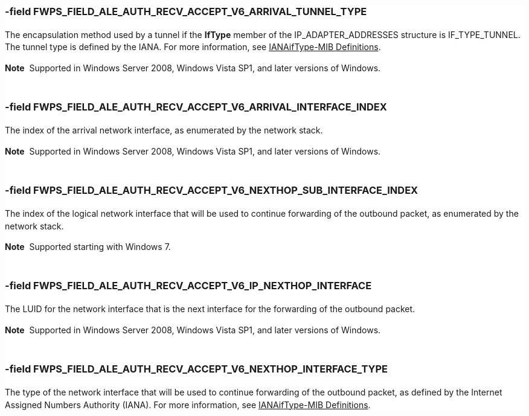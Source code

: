 ### -field FWPS_FIELD_ALE_AUTH_RECV_ACCEPT_V6_ARRIVAL_TUNNEL_TYPE

The encapsulation method used by a tunnel if the 
     <b>IfType</b> member of the IP_ADAPTER_ADDRESSES structure is IF_TYPE_TUNNEL. The tunnel type is defined
     by the IANA. For more information, see 
     <a href="http://go.microsoft.com/fwlink/p/?linkid=60066">IANAifType-MIB Definitions</a>.
     

<div class="alert"><b>Note</b>  Supported in Windows Server 2008, Windows Vista SP1, and later versions of
     Windows.</div>
<div> </div>

### -field FWPS_FIELD_ALE_AUTH_RECV_ACCEPT_V6_ARRIVAL_INTERFACE_INDEX

The index of the arrival network interface, as enumerated by the network stack.
     

<div class="alert"><b>Note</b>  Supported in Windows Server 2008, Windows Vista SP1, and later versions of
     Windows.</div>
<div> </div>

### -field FWPS_FIELD_ALE_AUTH_RECV_ACCEPT_V6_NEXTHOP_SUB_INTERFACE_INDEX

The index of the logical network interface that will be used to continue forwarding of the
     outbound packet, as enumerated by the network stack.
     

<div class="alert"><b>Note</b>  Supported starting with Windows 7.</div>
<div> </div>

### -field FWPS_FIELD_ALE_AUTH_RECV_ACCEPT_V6_IP_NEXTHOP_INTERFACE

The LUID for the network interface that is the next interface for the forwarding of the outbound
     packet.
     

<div class="alert"><b>Note</b>  Supported in Windows Server 2008, Windows Vista SP1, and later versions of
     Windows.</div>
<div> </div>

### -field FWPS_FIELD_ALE_AUTH_RECV_ACCEPT_V6_NEXTHOP_INTERFACE_TYPE

The type of the network interface that will be used to continue forwarding of the outbound packet,
     as defined by the Internet Assigned Numbers Authority (IANA). For more information, see 
     <a href="http://go.microsoft.com/fwlink/p/?linkid=60066">IANAifType-MIB Definitions</a>.
     
